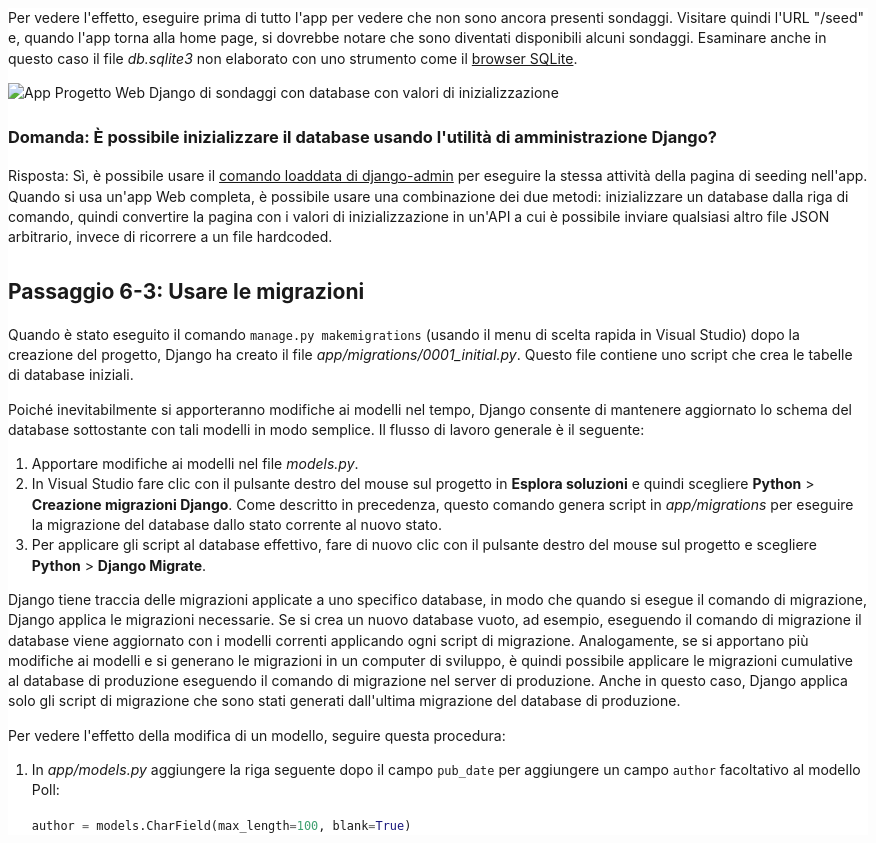 Per vedere l'effetto, eseguire prima di tutto l'app per vedere che non sono ancora presenti sondaggi. Visitare quindi l'URL "/seed" e, quando l'app torna alla home page, si dovrebbe notare che sono diventati disponibili alcuni sondaggi. Esaminare anche in questo caso il file *db.sqlite3* non elaborato con uno strumento come il [browser SQLite](https://sqlitebrowser.org/).

![App Progetto Web Django di sondaggi con database con valori di inizializzazione](media/django/step06-app-with-seeded-database.png)

### <a name="question-is-it-possible-to-initialize-the-database-using-the-django-administrative-utility"></a>Domanda: È possibile inizializzare il database usando l'utilità di amministrazione Django?

Risposta: Sì, è possibile usare il [comando loaddata di django-admin](https://docs.djangoproject.com/en/2.0/ref/django-admin/#loaddata) per eseguire la stessa attività della pagina di seeding nell'app. Quando si usa un'app Web completa, è possibile usare una combinazione dei due metodi: inizializzare un database dalla riga di comando, quindi convertire la pagina con i valori di inizializzazione in un'API a cui è possibile inviare qualsiasi altro file JSON arbitrario, invece di ricorrere a un file hardcoded.

## <a name="step-6-3-use-migrations"></a>Passaggio 6-3: Usare le migrazioni

Quando è stato eseguito il comando `manage.py makemigrations` (usando il menu di scelta rapida in Visual Studio) dopo la creazione del progetto, Django ha creato il file *app/migrations/0001_initial.py*. Questo file contiene uno script che crea le tabelle di database iniziali.

Poiché inevitabilmente si apporteranno modifiche ai modelli nel tempo, Django consente di mantenere aggiornato lo schema del database sottostante con tali modelli in modo semplice. Il flusso di lavoro generale è il seguente:

1. Apportare modifiche ai modelli nel file *models.py*.
1. In Visual Studio fare clic con il pulsante destro del mouse sul progetto in **Esplora soluzioni** e quindi scegliere **Python** > **Creazione migrazioni Django**. Come descritto in precedenza, questo comando genera script in *app/migrations* per eseguire la migrazione del database dallo stato corrente al nuovo stato.
1. Per applicare gli script al database effettivo, fare di nuovo clic con il pulsante destro del mouse sul progetto e scegliere **Python**  >  **Django Migrate**.

Django tiene traccia delle migrazioni applicate a uno specifico database, in modo che quando si esegue il comando di migrazione, Django applica le migrazioni necessarie. Se si crea un nuovo database vuoto, ad esempio, eseguendo il comando di migrazione il database viene aggiornato con i modelli correnti applicando ogni script di migrazione. Analogamente, se si apportano più modifiche ai modelli e si generano le migrazioni in un computer di sviluppo, è quindi possibile applicare le migrazioni cumulative al database di produzione eseguendo il comando di migrazione nel server di produzione. Anche in questo caso, Django applica solo gli script di migrazione che sono stati generati dall'ultima migrazione del database di produzione.

Per vedere l'effetto della modifica di un modello, seguire questa procedura:

1. In *app/models.py* aggiungere la riga seguente dopo il campo `pub_date` per aggiungere un campo `author` facoltativo al modello Poll:

    ```python
    author = models.CharField(max_length=100, blank=True)
    ```

